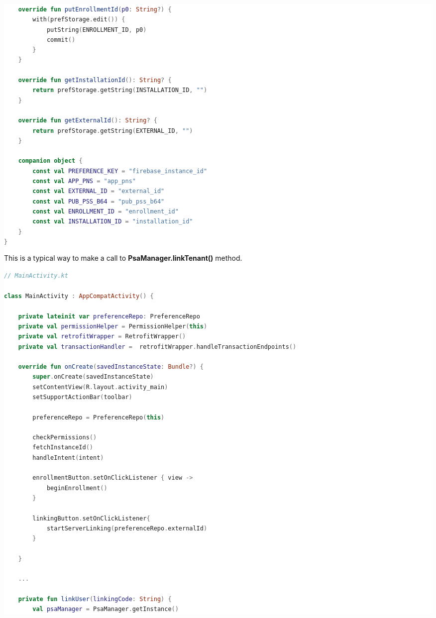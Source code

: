 ```kotlin
    override fun putEnrollmentId(p0: String?) {
        with(prefStorage.edit()) {
            putString(ENROLLMENT_ID, p0)
            commit()
        }
    }

    override fun getInstallationId(): String? {
        return prefStorage.getString(INSTALLATION_ID, "")
    }

    override fun getExternalId(): String? {
        return prefStorage.getString(EXTERNAL_ID, "")
    }

    companion object {
        const val PREFERENCE_KEY = "firebase_instance_id"
        const val APP_PNS = "app_pns"
        const val EXTERNAL_ID = "external_id"
        const val PUB_PSS_B64 = "pub_pss_b64"
        const val ENROLLMENT_ID = "enrollment_id"
        const val INSTALLATION_ID = "installation_id"
    }
}

```

This is a typical way to make a call to **PsaManager.linkTenant()** method.

```kotlin
// MainActivity.kt

class MainActivity : AppCompatActivity() {

    private lateinit var preferenceRepo: PreferenceRepo
    private val permissionHelper = PermissionHelper(this)
    private val retrofitWrapper = RetrofitWrapper()
    private val transactionHandler =  retrofitWrapper.handleTransactionEndpoints()

    override fun onCreate(savedInstanceState: Bundle?) {
        super.onCreate(savedInstanceState)
        setContentView(R.layout.activity_main)
        setSupportActionBar(toolbar)

        preferenceRepo = PreferenceRepo(this)

        checkPermissions()
        fetchInstanceId()
        handleIntent(intent)

        enrollmentButton.setOnClickListener { view ->
            beginEnrollment()
        }

        linkingButton.setOnClickListener{
            startServerLinking(preferenceRepo.externalId)
        }

    }

    ...

    private fun linkUser(linkingCode: String) {
        val psaManager = PsaManager.getInstance()
```